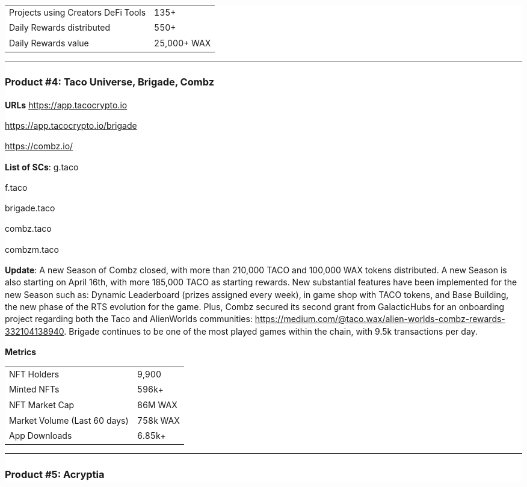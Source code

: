 |  |  |
| --- | --- |
| Projects using Creators DeFi Tools | 135+ |
| Daily Rewards distributed | 550+ |
| Daily Rewards value | 25,000+ WAX |

---

### Product #4: Taco Universe, Brigade, Combz

**URLs**
https://app.tacocrypto.io

https://app.tacocrypto.io/brigade

https://combz.io/

**List of SCs**: 
g.taco

f.taco

brigade.taco

combz.taco

combzm.taco

**Update**: 
A new Season of Combz closed, with more than 210,000 TACO and 100,000 WAX tokens distributed. A new Season is also starting on April 16th, with more 185,000 TACO as starting rewards. New substantial features have been implemented for the new Season such as: Dynamic Leaderboard (prizes assigned every week), in game shop with TACO tokens, and Base Building, the new phase of the RTS evolution for the game. Plus, Combz secured its second grant from GalacticHubs for an onboarding project regarding both the Taco and AlienWorlds communities: https://medium.com/@taco.wax/alien-worlds-combz-rewards-332104138940. Brigade continues to be one of the most played games within the chain, with 9.5k transactions per day.

**Metrics**

|  |  |
| --- | --- |
| NFT Holders | 9,900 |
| Minted NFTs | 596k+ |
| NFT Market Cap | 86M WAX |
| Market Volume (Last 60 days) | 758k WAX |
| App Downloads | 6.85k+ |

---

### Product #5: Acryptia
